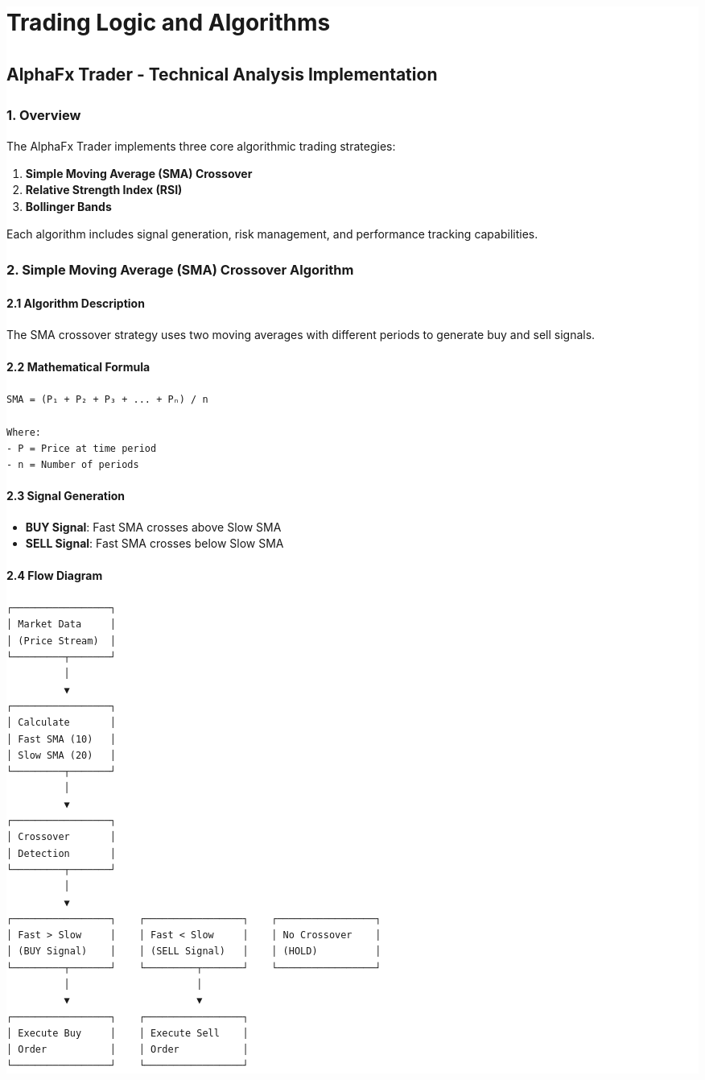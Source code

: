 # Trading Logic and Algorithms
## AlphaFx Trader - Technical Analysis Implementation

### 1. Overview

The AlphaFx Trader implements three core algorithmic trading strategies:
1. **Simple Moving Average (SMA) Crossover**
2. **Relative Strength Index (RSI)**
3. **Bollinger Bands**

Each algorithm includes signal generation, risk management, and performance tracking capabilities.

### 2. Simple Moving Average (SMA) Crossover Algorithm

#### 2.1 Algorithm Description
The SMA crossover strategy uses two moving averages with different periods to generate buy and sell signals.

#### 2.2 Mathematical Formula
```
SMA = (P₁ + P₂ + P₃ + ... + Pₙ) / n

Where:
- P = Price at time period
- n = Number of periods
```

#### 2.3 Signal Generation
- **BUY Signal**: Fast SMA crosses above Slow SMA
- **SELL Signal**: Fast SMA crosses below Slow SMA

#### 2.4 Flow Diagram
```
┌─────────────────┐
│ Market Data     │
│ (Price Stream)  │
└─────────┬───────┘
          │
          ▼
┌─────────────────┐
│ Calculate       │
│ Fast SMA (10)   │
│ Slow SMA (20)   │
└─────────┬───────┘
          │
          ▼
┌─────────────────┐
│ Crossover       │
│ Detection       │
└─────────┬───────┘
          │
          ▼
┌─────────────────┐    ┌─────────────────┐    ┌─────────────────┐
│ Fast > Slow     │    │ Fast < Slow     │    │ No Crossover    │
│ (BUY Signal)    │    │ (SELL Signal)   │    │ (HOLD)          │
└─────────┬───────┘    └─────────┬───────┘    └─────────────────┘
          │                      │
          ▼                      ▼
┌─────────────────┐    ┌─────────────────┐
│ Execute Buy     │    │ Execute Sell    │
│ Order           │    │ Order           │
└─────────────────┘    └─────────────────┘
```